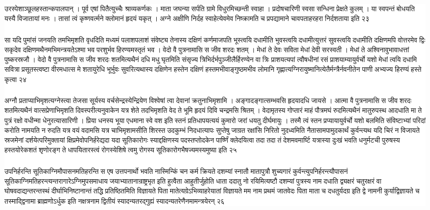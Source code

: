 उरस्पेशाञ्छूलहस्तान्कपालपान् । पूर्व एषां पितैत्युच्चैः श्राव्यकर्णकः ।
माता जघन्या सर्पति ग्रामे विधुरमिच्छन्ती स्वाहा । प्रदोषचारिणी स्वसा
सन्धिना प्रेक्षते कुलम् । या स्वपन्तं बोधयति यस्यै विजातायां मनः ।
तासां त्वं कृष्णवर्त्मने क्लोमानं हृदयं यकृत् । अग्ने अक्षीणि
निर्दह स्वाहेत्येवमेव निष्क्रामति च प्रपद्यामाने चावपताहरहरा
निर्दशताया इति २३   

### 
सा यदि पुमांसं जनयति तमभिमृशति वृधदिति मध्यमं
पलाशपलाशं संवेष्ट्य तेनास्य दक्षिणं कर्णमाजपति भूस्त्वयि
दधामीति भुवस्त्वयि दधामीत्युत्तरं सुवस्त्वयि दधामीति
दक्षिणमपि वोत्तरमेव द्विः सकृदेव
दक्षिणमथैनमभिमन्त्रयतेऽश्मा
भव परशुर्भव हिरण्यमस्तृतं भव । वेदो वै पुत्रनामासि स जीव शरदः शतम् ।
मेधां ते देवः सविता मेधां देवी सरस्वती । मेधां ते
अश्विनावुभावाधत्तां पुष्करस्रजौ । वेदो वै
पुत्रनामासि स जीव शरदः शतमित्यथैनं दधि मधु घृतमिति संसृज्य
त्रिभिर्दर्भपुञ्जीलैर्हिरण्येन वा त्रिः
प्राशयत्यपां त्वौषधीनां रसं प्राशयाम्यायुर्वर्चो यशो
मेधां त्वयि दधामि सवित्रा प्रसूतस्त्वष्टा वीरमधात्स मे शतायुरेधि
भूर्भुवः सुवरित्यथास्य दक्षिणेन हस्तेन दक्षिणं
हस्तमभीवाङ्गुष्ठमभीव लोमानि
गृह्णात्यग्निरायुष्मानित्येतैर्मन्त्रैर्नवनीतेन पाणी
अभ्यज्य हिरण्यं हस्ते कृत्वा २४   

### 
अग्नौ प्रताप्याभिमृशत्यग्नेस्त्वा
तेजसा सूर्यस्य वर्चसेन्द्रस्येन्द्रियेण विश्वेषां त्वा देवानां
क्रतुनाभिमृशामि । अङ्गादङ्गात्सम्भवसि हृदयादधि जायसे । आत्मा वै
पुत्रनामासि स जीव शरदः शतमित्यथैनं वात्सप्रेणाभिमृशति
दिवस्परीत्यनुवाकेन यत्र शेते तदभिमृशति वेद
ते भूमि हृदयं दिवि चन्द्रमसि श्रितम् । वेदामृतस्य गोप्तारं माहं
पौत्रमघं रुदमित्यथैनं मातुरुपस्थ आदधाति मा ते पुत्रं रक्षो
वधीन्मा धेनुरत्यासारिणी । प्रिया धनस्य भूया एधमाना स्वे वश इति स्तनं
प्रतिधापयत्ययं कुमारो जरां धयतु दीर्घमायुः । तस्मै त्वं स्तन
प्रप्यायायुर्वर्चो यशो बलमिति संविष्टाभ्यां परिदां करोति नामयति
न रुदति यत्र वयं वदामसि यत्र चाभिमृशामसीति शिरस्त उदकुम्भं निदधात्यापः
सुप्तेषु जाग्रत रक्षांसि निरितो नुदध्वमिति नैतासामपामुदकार्थं
कुर्वन्त्यथ यदि चिरं न विजायते स्रजमेनां
दर्शयेत्परिमुक्तायां क्षिप्रमेवोपनिर्हरेद्यदा यदा
सूतिकारोगः स्याद्दक्षिणस्य पदस्तप्तोदकेन पार्ष्णिं क्लेदयित्वा तदा
तदा तं देशमवमार्ष्टि यत्रास्या दुःखं भवति धनुर्मटची पुरुषस्य
हस्तयोरेकशतं शृणोरङ्ग ते धापयितारस्त्वं
रोगस्येशिषे त्वमु रोगस्य सूतिकारोगभैषज्यमस्यमुष्या इति
२५   

### 
उपनिर्हरन्ति सूतिकाग्निमौपासनमतिहरन्ति स एष उत्तपनार्थो भवति
नास्मिन्किं चन कर्म क्रियते दशम्यां स्नातौ मातापुत्रौ
शुच्यगारं कुर्वन्त्युपनिर्हरन्त्यौपासनं
सूतिकाग्निमतिहरन्त्यन्तरागारेऽग्निमुपसमाधाय
जयाभ्यातानान्राष्ट्रभृत इति हुत्वैता आहुतीर्जुहोति धाता ददातु नो
रयिमित्यष्टौ दशम्यां पुत्रस्य नाम दधाति द्व्यक्षरं
चतुरक्षरं वा घोषवदाद्यन्तरन्तस्थं दीर्घाभिनिष्टानान्तं
तद्धि प्रतिष्ठितमिति विज्ञायते पिता मातेत्यग्रेऽभिव्याहरेयातां
विज्ञायते मम नाम प्रथमं जातवेदः पिता माता च दधतुर्यदग्र
इति द्वे नामनी कुर्याद्विज्ञायते च तस्माद्द्विनामा ब्राह्मणोऽर्धुक इति
नक्षत्रनाम द्वितीयं स्यादन्यतरद्गुह्यं स्यादन्यतरेणैनमामन्त्रयेरन् २६
